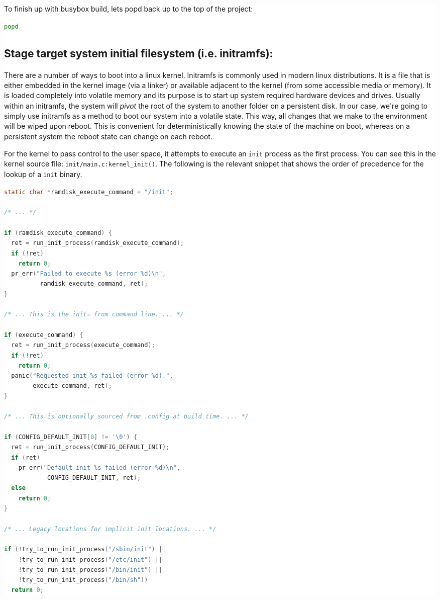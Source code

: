 To finish up with busybox build, lets popd back up to the top of the project:

```sh
popd
```

## Stage target system initial filesystem (i.e. initramfs):

There are a number of ways to boot into a linux kernel. Initramfs is commonly used in modern linux distributions. It is a file that is either embedded in the kernel image (via a linker) or available adjacent to the kernel (from some accessible media or memory). It is loaded completely into volatile memory and its purpose is to start up system required hardware devices and drives. Usually within an initramfs, the system will *pivot* the root of the system to another folder on a persistent disk. In our case, we're going to simply use initramfs as a method to boot our system into a volatile state. This way, all changes that we make to the environment will be wiped upon reboot. This is convenient for deterministically knowing the state of the machine on boot, whereas on a persistent system the reboot state can change on each reboot.

For the kernel to pass control to the user space, it attempts to execute an `init` process as the first process. You can see this in the kernel source file: `init/main.c:kernel_init()`. The following is the relevant snippet that shows the order of precedence for the lookup of a `init` binary.

```c
static char *ramdisk_execute_command = "/init";

/* ... */

if (ramdisk_execute_command) {
  ret = run_init_process(ramdisk_execute_command);
  if (!ret)
    return 0;
  pr_err("Failed to execute %s (error %d)\n",
          ramdisk_execute_command, ret);
}

/* ... This is the init= from command line. ... */

if (execute_command) {
  ret = run_init_process(execute_command);
  if (!ret)
    return 0;
  panic("Requested init %s failed (error %d).",
        execute_command, ret);
}

/* ... This is optionally sourced from .config at build time. ... */

if (CONFIG_DEFAULT_INIT[0] != '\0') {
  ret = run_init_process(CONFIG_DEFAULT_INIT);
  if (ret)
    pr_err("Default init %s failed (error %d)\n",
            CONFIG_DEFAULT_INIT, ret);
  else
    return 0;
}

/* ... Legacy locations for implicit init locations. ... */

if (!try_to_run_init_process("/sbin/init") ||
    !try_to_run_init_process("/etc/init") ||
    !try_to_run_init_process("/bin/init") ||
    !try_to_run_init_process("/bin/sh"))
  return 0;
```
